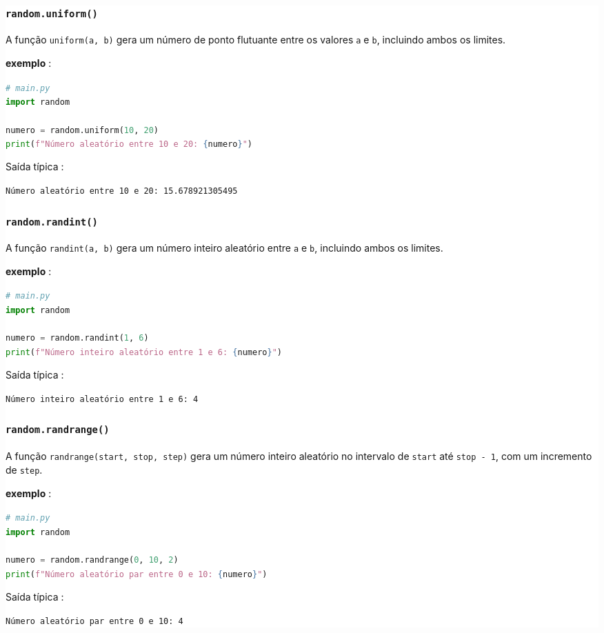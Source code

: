 ### `random.uniform()`

A função `uniform(a, b)` gera um número de ponto flutuante entre os valores `a` e `b`, incluindo ambos os limites.

**exemplo** :

```python
# main.py
import random

numero = random.uniform(10, 20)
print(f"Número aleatório entre 10 e 20: {numero}")
```

Saída típica :
```
Número aleatório entre 10 e 20: 15.678921305495
```

### `random.randint()`

A função `randint(a, b)` gera um número inteiro aleatório entre `a` e `b`, incluindo ambos os limites.

**exemplo** :

```python
# main.py
import random

numero = random.randint(1, 6)
print(f"Número inteiro aleatório entre 1 e 6: {numero}")
```

Saída típica :
```
Número inteiro aleatório entre 1 e 6: 4
```

### `random.randrange()`

A função `randrange(start, stop, step)` gera um número inteiro aleatório no intervalo de `start` até `stop - 1`, com um incremento de `step`.

**exemplo** :

```python
# main.py
import random

numero = random.randrange(0, 10, 2)
print(f"Número aleatório par entre 0 e 10: {numero}")
```

Saída típica :
```
Número aleatório par entre 0 e 10: 4
```
